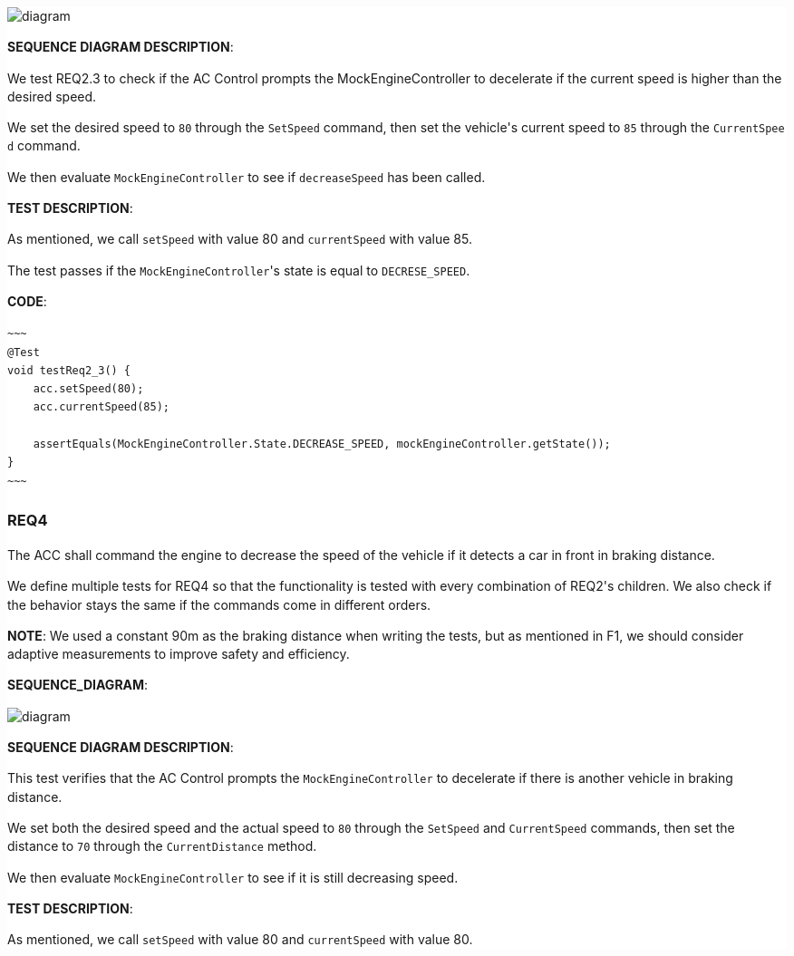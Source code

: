 ![diagram](../../../raw/renders/Model.ACC_V_V.Test.TestingSystem.test_Req2_3.svg)

**SEQUENCE DIAGRAM DESCRIPTION**:

We test REQ2.3 to check if the AC Control prompts the MockEngineController to decelerate if the current speed is higher than the desired speed.

We set the desired speed to `80` through the `SetSpeed` command, then set the vehicle's current speed to `85` through the `CurrentSpeed` command. 

We then evaluate `MockEngineController` to see if `decreaseSpeed` has been called.

**TEST DESCRIPTION**:

As mentioned, we call `setSpeed` with value 80 and `currentSpeed` with value 85.

The test passes if the `MockEngineController`'s state is equal to `DECRESE_SPEED`.

**CODE**:

    ~~~
    @Test
    void testReq2_3() {
        acc.setSpeed(80);
        acc.currentSpeed(85);

        assertEquals(MockEngineController.State.DECREASE_SPEED, mockEngineController.getState());
    }
    ~~~

### **REQ4**

The ACC shall command the engine to decrease the speed of the vehicle if it detects a car in front in braking distance.

We define multiple tests for REQ4 so that the functionality is tested with every combination of REQ2's children. We also check if the behavior stays the same if the commands come in different orders.

**NOTE**: We used a constant 90m as the braking distance when writing the tests, but as mentioned in F1, we should consider adaptive measurements to improve safety and efficiency.

**SEQUENCE_DIAGRAM**:

![diagram](../../../raw/renders/Model.ACC_V_V.Test.TestingSystem.test_Req4AndReq2_1CurrentSpeedFirst.svg)

**SEQUENCE DIAGRAM DESCRIPTION**:

This test verifies that the AC Control prompts the `MockEngineController` to decelerate if there is another vehicle in braking distance.

We set both the desired speed and the actual speed to `80` through the `SetSpeed` and `CurrentSpeed` commands, then set the distance to `70` through the `CurrentDistance` method.

We then evaluate `MockEngineController` to see if it is still decreasing speed.


**TEST DESCRIPTION**:

As mentioned, we call `setSpeed` with value 80 and `currentSpeed` with value 80.
